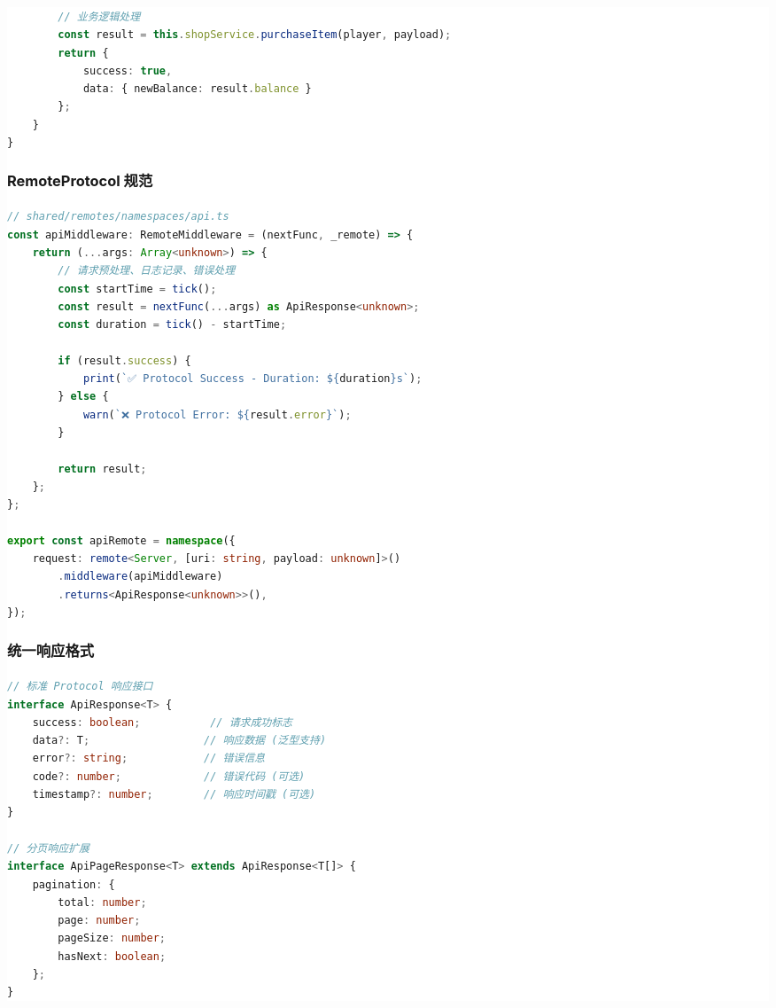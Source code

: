```typescript
        // 业务逻辑处理
        const result = this.shopService.purchaseItem(player, payload);
        return {
            success: true,
            data: { newBalance: result.balance }
        };
    }
}
```

### RemoteProtocol 规范

```typescript
// shared/remotes/namespaces/api.ts
const apiMiddleware: RemoteMiddleware = (nextFunc, _remote) => {
    return (...args: Array<unknown>) => {
        // 请求预处理、日志记录、错误处理
        const startTime = tick();
        const result = nextFunc(...args) as ApiResponse<unknown>;
        const duration = tick() - startTime;
        
        if (result.success) {
            print(`✅ Protocol Success - Duration: ${duration}s`);
        } else {
            warn(`❌ Protocol Error: ${result.error}`);
        }
        
        return result;
    };
};

export const apiRemote = namespace({
    request: remote<Server, [uri: string, payload: unknown]>()
        .middleware(apiMiddleware)
        .returns<ApiResponse<unknown>>(),
});
```

### 统一响应格式

```typescript
// 标准 Protocol 响应接口
interface ApiResponse<T> {
    success: boolean;           // 请求成功标志
    data?: T;                  // 响应数据 (泛型支持)
    error?: string;            // 错误信息
    code?: number;             // 错误代码 (可选)
    timestamp?: number;        // 响应时间戳 (可选)
}

// 分页响应扩展
interface ApiPageResponse<T> extends ApiResponse<T[]> {
    pagination: {
        total: number;
        page: number;
        pageSize: number;
        hasNext: boolean;
    };
}
```
